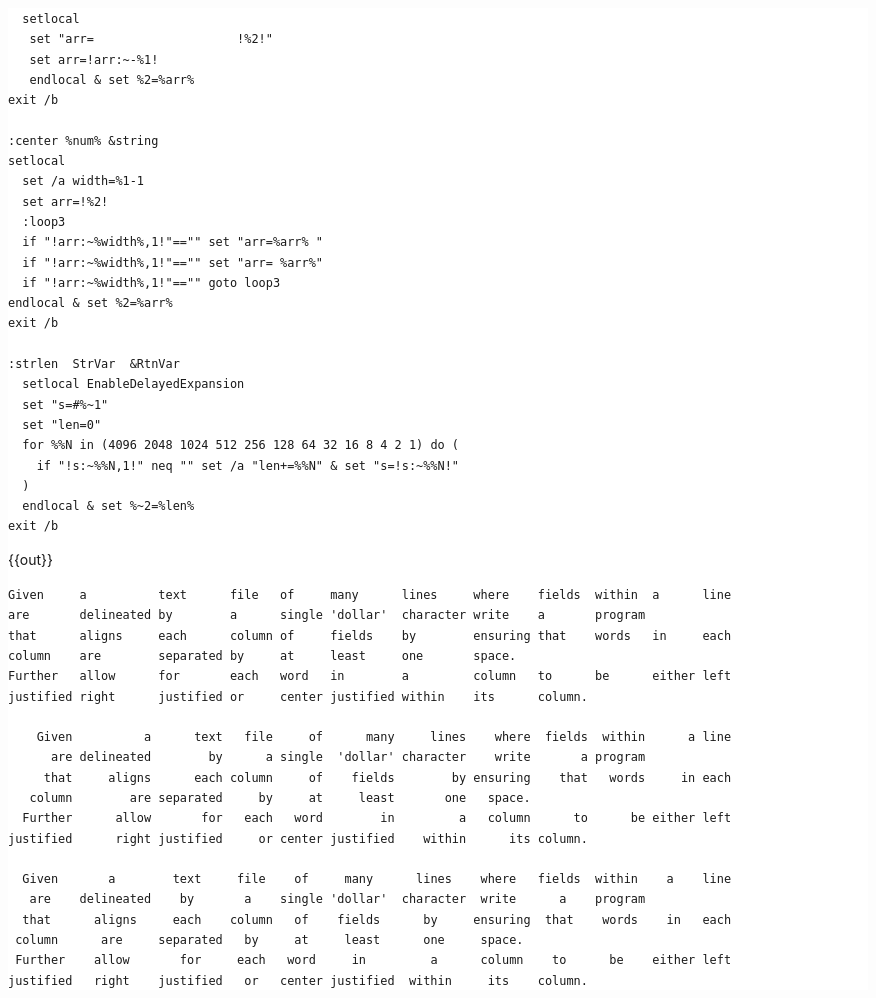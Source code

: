 ```dos
  setlocal
   set "arr=                    !%2!"
   set arr=!arr:~-%1!
   endlocal & set %2=%arr%
exit /b

:center %num% &string
setlocal
  set /a width=%1-1
  set arr=!%2!
  :loop3
  if "!arr:~%width%,1!"=="" set "arr=%arr% "
  if "!arr:~%width%,1!"=="" set "arr= %arr%"
  if "!arr:~%width%,1!"=="" goto loop3
endlocal & set %2=%arr%
exit /b

:strlen  StrVar  &RtnVar
  setlocal EnableDelayedExpansion
  set "s=#%~1"
  set "len=0"
  for %%N in (4096 2048 1024 512 256 128 64 32 16 8 4 2 1) do (
    if "!s:~%%N,1!" neq "" set /a "len+=%%N" & set "s=!s:~%%N!"
  )
  endlocal & set %~2=%len%
exit /b
```

{{out}}

```txt
Given     a          text      file   of     many      lines     where    fields  within  a      line
are       delineated by        a      single 'dollar'  character write    a       program
that      aligns     each      column of     fields    by        ensuring that    words   in     each
column    are        separated by     at     least     one       space.
Further   allow      for       each   word   in        a         column   to      be      either left
justified right      justified or     center justified within    its      column.

    Given          a      text   file     of      many     lines    where  fields  within      a line
      are delineated        by      a single  'dollar' character    write       a program
     that     aligns      each column     of    fields        by ensuring    that   words     in each
   column        are separated     by     at     least       one   space.
  Further      allow       for   each   word        in         a   column      to      be either left
justified      right justified     or center justified    within      its column.

  Given       a        text     file    of     many      lines    where   fields  within    a    line
   are    delineated    by       a    single 'dollar'  character  write      a    program
  that      aligns     each    column   of    fields      by     ensuring  that    words    in   each
 column      are     separated   by     at     least      one     space.
 Further    allow       for     each   word     in         a      column    to      be    either left
justified   right    justified   or   center justified  within     its    column.
```
